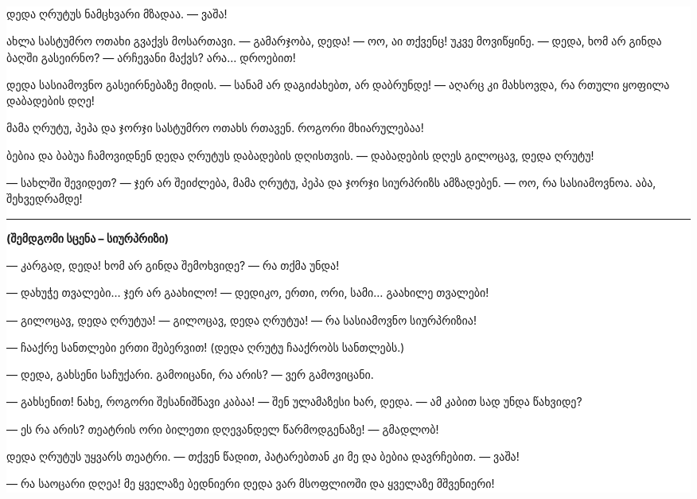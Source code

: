 დედა ღრუტუს ნამცხვარი მზადაა.
— ვაშა!

ახლა სასტუმრო ოთახი გვაქვს მოსართავი.
— გამარჯობა, დედა!
— ოო, აი თქვენც! უკვე მოვიწყინე.
— დედა, ხომ არ გინდა ბაღში გასეირნო?
— არჩევანი მაქვს? არა… დროებით!

დედა სასიამოვნო გასეირნებაზე მიდის.
— სანამ არ დაგიძახებთ, არ დაბრუნდე!
— აღარც კი მახსოვდა, რა რთული ყოფილა დაბადების დღე!

მამა ღრუტუ, პეპა და ჯორჯი სასტუმრო ოთახს რთავენ.
როგორი მხიარულებაა!

ბებია და ბაბუა ჩამოვიდნენ დედა ღრუტუს დაბადების დღისთვის.
— დაბადების დღეს გილოცავ, დედა ღრუტუ!

— სახლში შევიდეთ?
— ჯერ არ შეიძლება, მამა ღრუტუ, პეპა და ჯორჯი სიურპრიზს ამზადებენ.
— ოო, რა სასიამოვნოა. აბა, შეხვედრამდე!

---

**(შემდგომი სცენა – სიურპრიზი)**

— კარგად, დედა! ხომ არ გინდა შემოხვიდე?
— რა თქმა უნდა!

— დახუჭე თვალები… ჯერ არ გაახილო!
— დედიკო, ერთი, ორი, სამი… გაახილე თვალები!

— გილოცავ, დედა ღრუტუა!
— გილოცავ, დედა ღრუტუა!
— რა სასიამოვნო სიურპრიზია!

— ჩააქრე სანთლები ერთი შებერვით!
(დედა ღრუტუ ჩააქრობს სანთლებს.)

— დედა, გახსენი საჩუქარი. გამოიცანი, რა არის?
— ვერ გამოვიცანი.

— გახსენით! ნახე, როგორი შესანიშნავი კაბაა!
— შენ ულამაზესი ხარ, დედა.
— ამ კაბით სად უნდა წახვიდე?

— ეს რა არის? თეატრის ორი ბილეთი დღევანდელ წარმოდგენაზე!
— გმადლობ!

დედა ღრუტუს უყვარს თეატრი.
— თქვენ წადით, პატარებთან კი მე და ბებია დავრჩებით.
— ვაშა!

— რა საოცარი დღეა! მე ყველაზე ბედნიერი დედა ვარ მსოფლიოში და ყველაზე მშვენიერი!

